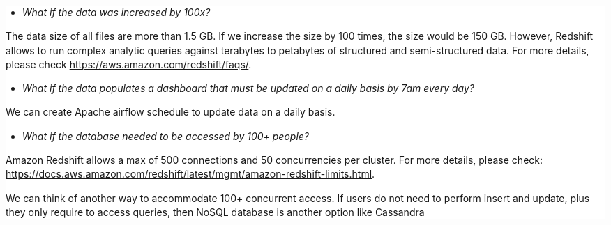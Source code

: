 - *What if the data was increased by 100x?*

The data size of all files are more than 1.5 GB. If we increase the size by 100 times, the size would be 150 GB. However, Redshift allows to run complex analytic queries against terabytes to petabytes of structured and 
semi-structured data. For more details, please check https://aws.amazon.com/redshift/faqs/.

- *What if the data populates a dashboard that must be updated on a daily basis 
  by 7am every day?*
  
We can create Apache airflow schedule to update data on a daily basis. 

- *What if the database needed to be accessed by 100+ people?*

Amazon Redshift allows a max of 500 connections and 50 concurrencies per cluster. For more details, please check: 
https://docs.aws.amazon.com/redshift/latest/mgmt/amazon-redshift-limits.html.

We can think of another way to accommodate 100+ concurrent access. If users do not need to perform insert and update, plus they only require to access queries, then NoSQL database is another option like Cassandra 










